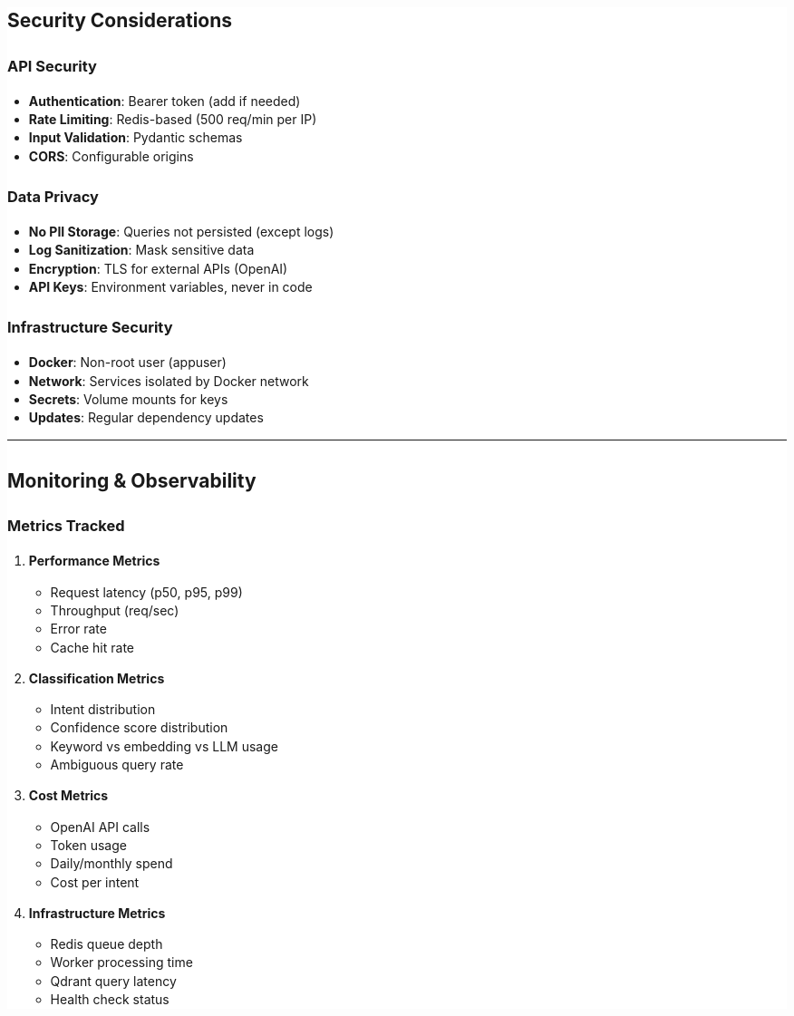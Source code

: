 
## Security Considerations

### API Security
- **Authentication**: Bearer token (add if needed)
- **Rate Limiting**: Redis-based (500 req/min per IP)
- **Input Validation**: Pydantic schemas
- **CORS**: Configurable origins

### Data Privacy
- **No PII Storage**: Queries not persisted (except logs)
- **Log Sanitization**: Mask sensitive data
- **Encryption**: TLS for external APIs (OpenAI)
- **API Keys**: Environment variables, never in code

### Infrastructure Security
- **Docker**: Non-root user (appuser)
- **Network**: Services isolated by Docker network
- **Secrets**: Volume mounts for keys
- **Updates**: Regular dependency updates

---

## Monitoring & Observability

### Metrics Tracked

1. **Performance Metrics**
   - Request latency (p50, p95, p99)
   - Throughput (req/sec)
   - Error rate
   - Cache hit rate

2. **Classification Metrics**
   - Intent distribution
   - Confidence score distribution
   - Keyword vs embedding vs LLM usage
   - Ambiguous query rate

3. **Cost Metrics**
   - OpenAI API calls
   - Token usage
   - Daily/monthly spend
   - Cost per intent

4. **Infrastructure Metrics**
   - Redis queue depth
   - Worker processing time
   - Qdrant query latency
   - Health check status
